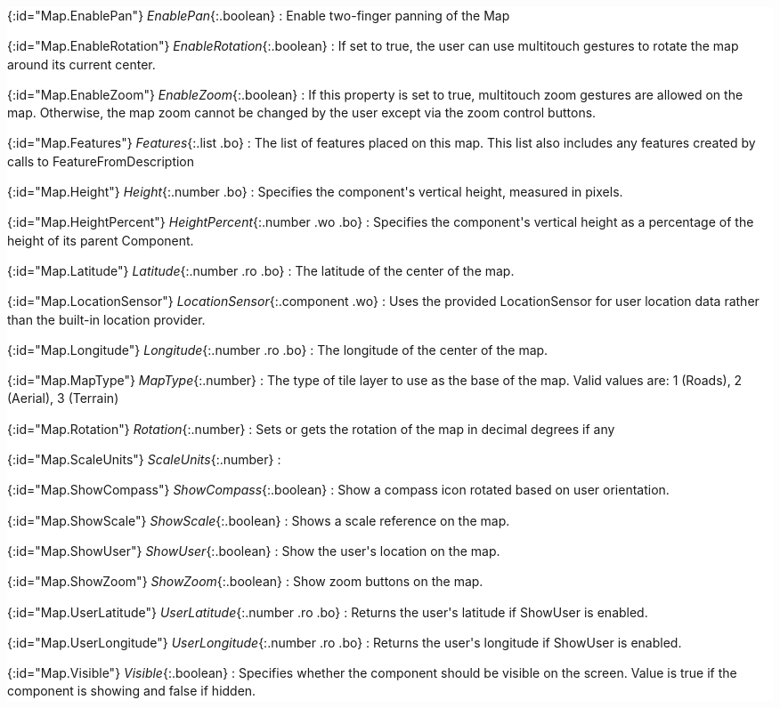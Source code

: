 {:id="Map.EnablePan"} *EnablePan*{:.boolean}
: Enable two-finger panning of the Map

{:id="Map.EnableRotation"} *EnableRotation*{:.boolean}
: If set to true, the user can use multitouch gestures to rotate the map around its current center.

{:id="Map.EnableZoom"} *EnableZoom*{:.boolean}
: If this property is set to true, multitouch zoom gestures are allowed on the map. Otherwise, the map zoom cannot be changed by the user except via the zoom control buttons.

{:id="Map.Features"} *Features*{:.list .bo}
: The list of features placed on this map. This list also includes any features created by calls to FeatureFromDescription

{:id="Map.Height"} *Height*{:.number .bo}
: Specifies the component's vertical height, measured in pixels.

{:id="Map.HeightPercent"} *HeightPercent*{:.number .wo .bo}
: Specifies the component's vertical height as a percentage of the height of its parent Component.

{:id="Map.Latitude"} *Latitude*{:.number .ro .bo}
: The latitude of the center of the map.

{:id="Map.LocationSensor"} *LocationSensor*{:.component .wo}
: Uses the provided LocationSensor for user location data rather than the built-in location provider.

{:id="Map.Longitude"} *Longitude*{:.number .ro .bo}
: The longitude of the center of the map.

{:id="Map.MapType"} *MapType*{:.number}
: The type of tile layer to use as the base of the map. Valid values are: 1 (Roads), 2 (Aerial), 3 (Terrain)

{:id="Map.Rotation"} *Rotation*{:.number}
: Sets or gets the rotation of the map in decimal degrees if any

{:id="Map.ScaleUnits"} *ScaleUnits*{:.number}
: 

{:id="Map.ShowCompass"} *ShowCompass*{:.boolean}
: Show a compass icon rotated based on user orientation.

{:id="Map.ShowScale"} *ShowScale*{:.boolean}
: Shows a scale reference on the map.

{:id="Map.ShowUser"} *ShowUser*{:.boolean}
: Show the user's location on the map.

{:id="Map.ShowZoom"} *ShowZoom*{:.boolean}
: Show zoom buttons on the map.

{:id="Map.UserLatitude"} *UserLatitude*{:.number .ro .bo}
: Returns the user's latitude if ShowUser is enabled.

{:id="Map.UserLongitude"} *UserLongitude*{:.number .ro .bo}
: Returns the user's longitude if ShowUser is enabled.

{:id="Map.Visible"} *Visible*{:.boolean}
: Specifies whether the component should be visible on the screen. Value is true if the component is showing and false if hidden.
